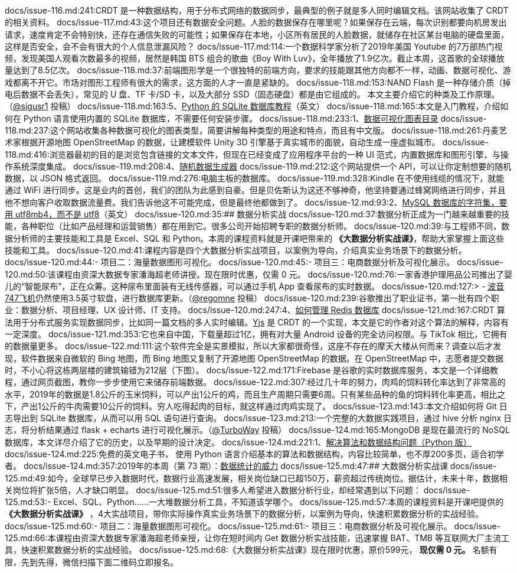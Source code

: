 docs/issue-116.md:241:CRDT 是一种数据结构，用于分布式网络的数据同步，最典型的例子就是多人同时编辑文档。该网站收集了 CRDT 的相关资料。
docs/issue-117.md:43:这个项目还有数据安全问题。人脸的数据保存在哪里呢？如果保存在云端，每次识别都要向机房发出请求，速度肯定不会特别快，还存在通信失败的可能性；如果保存在本地，小区所有居民的人脸数据，就储存在社区某台电脑的硬盘里面，这样是否安全，会不会有很大的个人信息泄漏风险？
docs/issue-117.md:114:一个数据科学家分析了2019年美国 Youtube 的7万部热门视频，发现美国人观看次数最多的视频，居然是韩国 BTS 组合的歌曲《Boy With Luv》，全年播放了1.9亿次。截止本周，这首歌的全球播放量达到了8.5亿次。
docs/issue-118.md:37:前端图形学是一个很独特的前端方向，要求的技能跟其他方向都不一样，动画、数据可视化、游戏都离不开它。市场对图形工程师有很大的需求，这方面的人才一直是紧缺的。
docs/issue-118.md:153:NAND Flash 是一种存储介质（掉电后数据不会丢失），常见的 U 盘、TF 卡/SD 卡，以及大部分 SSD（固态硬盘）都是由它组成的。 本文主要介绍它的种类及工作原理。（[@sigusr1](https://github.com/ruanyf/weekly/issues/1356) 投稿）
docs/issue-118.md:163:5、[Python 的 SQLite 数据库教程](https://towardsdatascience.com/do-you-know-python-has-a-built-in-database-d553989c87bd)（英文）
docs/issue-118.md:165:本文是入门教程，介绍如何在 Python 语言使用内置的 SQLite 数据库，不需要任何安装步骤。
docs/issue-118.md:233:1、[数据可视化图表目录](https://datavizcatalogue.com/ZH/)
docs/issue-118.md:237:这个网站收集各种数据可视化的图表类型，简要讲解每种类型的用途和特点，而且有中文版。
docs/issue-118.md:261:丹麦艺术家根据开源地图 OpenStreetMap 的数据，让建模软件 Unity 3D 引擎基于真实城市的面貌，自动生成一座虚拟城市。
docs/issue-118.md:416:浏览器最初的目的是浏览包含链接的文本文件，但现在已经变成了应用程序平台的一种 UI 范式，内置数据库和图形引擎，与操作系统深度集成。
docs/issue-119.md:208:4、[随机数据生成器](https://random-data-api.com/)
docs/issue-119.md:212:这个网站提供一个 API，可以让你定制想要的随机数据，以 JSON 格式返回。
docs/issue-119.md:276:电脑主板的数据库。
docs/issue-119.md:328:Kindle 在不使用线缆的情况下，就能通过 WiFi 进行同步。这是业内的首创，我们的团队为此感到自豪。但是贝佐斯认为这还不够神奇，他坚持要通过蜂窝网络进行同步，并且他不想向客户收取数据流量费。我们告诉他这不可能完成，但是最终他都做到了。
docs/issue-12.md:93:2、[MySQL 数据库的字符集，要用 utf8mb4，而不是 utf8](https://medium.com/@adamhooper/in-mysql-never-use-utf8-use-utf8mb4-11761243e434)（英文）
docs/issue-120.md:35:## 数据分析实战
docs/issue-120.md:37:数据分析正成为一门越来越重要的技能，各种职位（比如产品经理和运营销售）都在用到它。很多公司开始招聘专职的数据分析师。
docs/issue-120.md:39:与工程师不同，数据分析师的主要技能和工具是 Excel、SQL 和 Python。本周的课程资料就是开课吧带来的 **《大数据分析实战课》**，帮助大家掌握上面这些技能和工具。
docs/issue-120.md:41:课程内容是四个大数据分析实战项目，以案例为导向，介绍真实业务场景下的数据分析。
docs/issue-120.md:44:- 项目二：海量数据图形可视化。
docs/issue-120.md:45:- 项目三：电商数据分析及可视化展示。
docs/issue-120.md:50:该课程由资深大数据专家潘海超老师讲授。现在限时优惠，仅需 0 元。
docs/issue-120.md:76:一家香港护理用品公司推出了婴儿的“智能尿布”，正在众筹。这种尿布里面装有无线传感器，可以通过手机 App 查看尿布的实时数据。
docs/issue-120.md:127:> - [波音747飞机](https://gizmodo.com/boeing-747s-still-use-floppy-disks-to-get-critical-soft-1844683811)仍然使用3.5英寸软盘，进行数据库更新。（[@regomne](https://gizmodo.com/boeing-747s-still-use-floppy-disks-to-get-critical-soft-1844683811) 投稿）
docs/issue-120.md:239:谷歌推出了职业证书，第一批有四个职业：数据分析、项目经理、UX 设计师、IT 支持。
docs/issue-120.md:247:4、[如何管理 Redis 数据库](https://www.digitalocean.com/community/books/how-to-manage-a-redis-database-ebook)
docs/issue-121.md:167:CRDT 算法用于分布式服务实现数据同步，比如同一篇文档的多人实时编辑。[Yjs](https://github.com/yjs/yjs) 是 CRDT 的一个实现，本文是它的作者对这个算法的解释，内容有一定深度。
docs/issue-121.md:353:它也来自中国，下载量超过1亿，拥有对大量 Android 设备的完全访问权限。与 TikTok 相比，它拥有的数据量更多。
docs/issue-122.md:111:这个软件完全是实景模拟，所以大家都很奇怪，这座不存在的摩天大楼从何而来？调查以后才发现，软件数据来自微软的 Bing 地图，而 Bing 地图又复制了开源地图 OpenStreetMap 的数据。在 OpenStreetMap 中，志愿者提交数据时，不小心将这栋两层楼的建筑输错为212层（下图）。
docs/issue-122.md:171:Firebase 是谷歌的实时数据库服务，本文是一个详细教程，通过网页截图，教你一步步使用它来储存前端数据。
docs/issue-122.md:307:经过几十年的努力，肉鸡的饲料转化率达到了非常高的水平，2019年的数据是1.8公斤的玉米饲料，可以产出1公斤的鸡，而且生产周期只需要6周。只有某些品种的鱼的饲料转化率更高，相比之下，产出1公斤的牛肉需要10公斤的饲料。穷人吃得起肉的目标，就这样通过肉鸡实现了。
docs/issue-123.md:143:本文介绍如何将 Git 日志导出到 SQLite 数据库，从而可以用 SQL 语句进行查询。
docs/issue-123.md:213:一个完整的大数据实践项目，通过 hive 分析 nginx 日志，将分析结果通过 flask + echarts 进行可视化展示。（[@TurboWay](https://github.com/ruanyf/weekly/issues/1394) 投稿）
docs/issue-124.md:165:MongoDB 是现在最流行的 NoSQL 数据库，本文详尽介绍了它的历史，以及早期的设计决定。
docs/issue-124.md:221:1、[解决算法和数据结构问题（Python 版）](https://www.cs.auckland.ac.nz/compsci105s1c/resources/ProblemSolvingwithAlgorithmsandDataStructures.pdf)
docs/issue-124.md:225:免费的英文电子书， 使用 Python 语言介绍基本的算法和数据结构，内容比较简单，也不厚200多页，适合初学者。
docs/issue-124.md:357:2019年的本周（第 73 期）：[数据统计的威力](http://www.ruanyifeng.com/blog/2019/09/weekly-issue-73.html)
docs/issue-125.md:47:## 大数据分析实战课
docs/issue-125.md:49:如今，全球早已步入数据时代，数据行业高速发展，相关岗位缺口已超150万，薪资超过传统岗位。据估计，未来十年，数据相关岗位将扩张5倍，人才缺口明显。
docs/issue-125.md:51:很多人希望进入数据分析行业，却经常遇到以下问题：
docs/issue-125.md:53:- Excel、SQL、Python……一大堆数据分析工具，不知道该学哪个。
docs/issue-125.md:57:本周的课程资料是开课吧提供的 **《大数据分析实战课》** ，4大实战项目，带你实际操作真实业务场景下的数据分析，以案例为导向，快速积累数据分析的实战经验。
docs/issue-125.md:60:- 项目二：海量数据图形可视化。
docs/issue-125.md:61:- 项目三：电商数据分析及可视化展示。
docs/issue-125.md:66:本课程由资深大数据专家潘海超老师亲授，让你在短时间内 Get 数据分析实战技能，迅速掌握 BAT、TMB 等互联网大厂主流工具，快速积累数据分析的实战经验。
docs/issue-125.md:68:《大数据分析实战课》现在限时优惠，原价599元， **现仅需  0 元。** 名额有限，先到先得，微信扫描下面二维码立即报名。